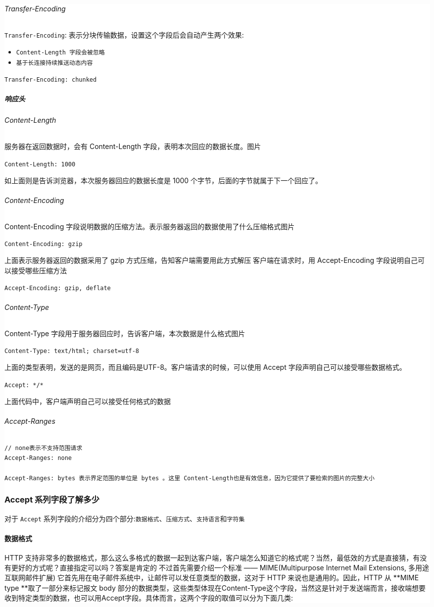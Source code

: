 ###### Transfer-Encoding

`Transfer-Encoding`: 表示分块传输数据，设置这个字段后会自动产生两个效果:

* `Content-Length 字段会被忽略`
* `基于长连接持续推送动态内容`
```
Transfer-Encoding: chunked
```

##### 响应头

###### Content-Length

服务器在返回数据时，会有 Content-Length 字段，表明本次回应的数据长度。图片
```
Content-Length: 1000
```
如上面则是告诉浏览器，本次服务器回应的数据长度是 1000 个字节，后面的字节就属于下一个回应了。
###### Content-Encoding

Content-Encoding 字段说明数据的压缩方法。表示服务器返回的数据使用了什么压缩格式图片
```
Content-Encoding: gzip
```
上面表示服务器返回的数据采用了 gzip 方式压缩，告知客户端需要用此方式解压 客户端在请求时，用 Accept-Encoding 字段说明自己可以接受哪些压缩方法
```
Accept-Encoding: gzip, deflate
```

###### Content-Type
Content-Type 字段用于服务器回应时，告诉客户端，本次数据是什么格式图片
```
Content-Type: text/html; charset=utf-8
```
上面的类型表明，发送的是网页，而且编码是UTF-8。客户端请求的时候，可以使用 Accept 字段声明自己可以接受哪些数据格式。
```
Accept: */*
```
上面代码中，客户端声明自己可以接受任何格式的数据

###### Accept-Ranges

```
// none表示不支持范围请求
Accept-Ranges: none

Accept-Ranges: bytes 表示界定范围的单位是 bytes 。这里 Content-Length也是有效信息，因为它提供了要检索的图片的完整大小
```

### Accept 系列字段了解多少

对于 `Accept` 系列字段的介绍分为四个部分:`数据格式`、`压缩方式`、`支持语言`和`字符集`

#### 数据格式

HTTP 支持非常多的数据格式，那么这么多格式的数据一起到达客户端，客户端怎么知道它的格式呢？当然，最低效的方式是直接猜，有没有更好的方式呢？直接指定可以吗？答案是肯定的 不过首先需要介绍一个标准 —— MIME(Multipurpose Internet Mail Extensions, 多用途互联网邮件扩展) 它首先用在电子邮件系统中，让邮件可以发任意类型的数据，这对于 HTTP 来说也是通用的。因此，HTTP 从 **MIME type **取了一部分来标记报文 body 部分的数据类型，这些类型体现在Content-Type这个字段，当然这是针对于发送端而言，接收端想要收到特定类型的数据，也可以用Accept字段。具体而言，这两个字段的取值可以分为下面几类:
